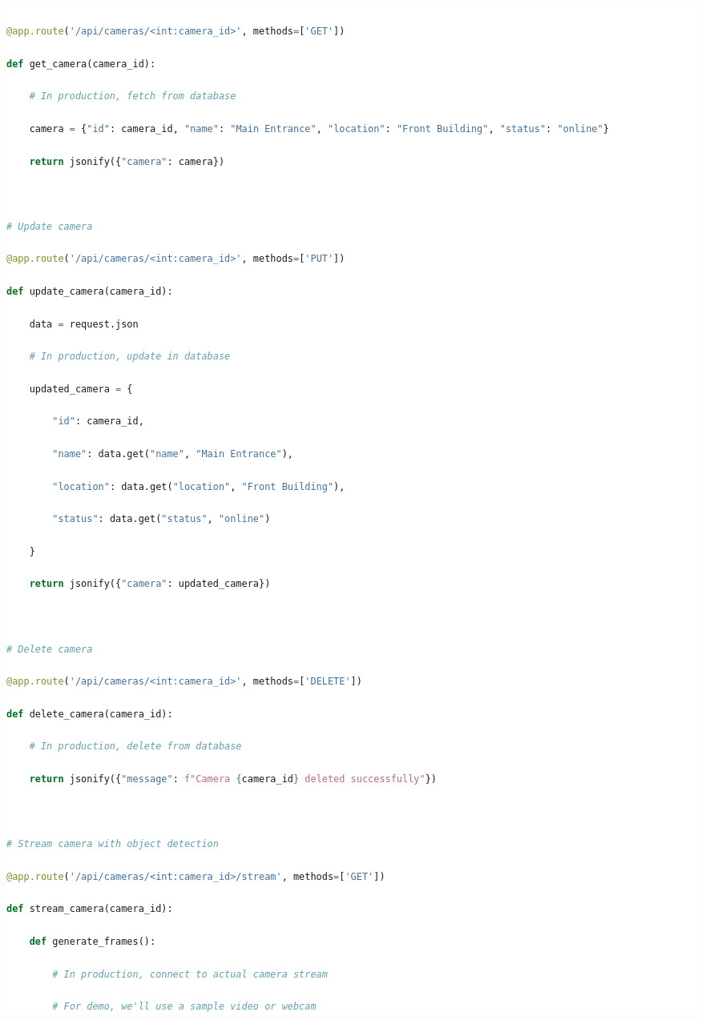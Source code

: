 ```python

@app.route('/api/cameras/<int:camera_id>', methods=['GET'])

def get_camera(camera_id):

    # In production, fetch from database

    camera = {"id": camera_id, "name": "Main Entrance", "location": "Front Building", "status": "online"}

    return jsonify({"camera": camera})

  

# Update camera

@app.route('/api/cameras/<int:camera_id>', methods=['PUT'])

def update_camera(camera_id):

    data = request.json

    # In production, update in database

    updated_camera = {

        "id": camera_id,

        "name": data.get("name", "Main Entrance"),

        "location": data.get("location", "Front Building"),

        "status": data.get("status", "online")

    }

    return jsonify({"camera": updated_camera})

  

# Delete camera

@app.route('/api/cameras/<int:camera_id>', methods=['DELETE'])

def delete_camera(camera_id):

    # In production, delete from database

    return jsonify({"message": f"Camera {camera_id} deleted successfully"})

  

# Stream camera with object detection

@app.route('/api/cameras/<int:camera_id>/stream', methods=['GET'])

def stream_camera(camera_id):

    def generate_frames():

        # In production, connect to actual camera stream

        # For demo, we'll use a sample video or webcam
```